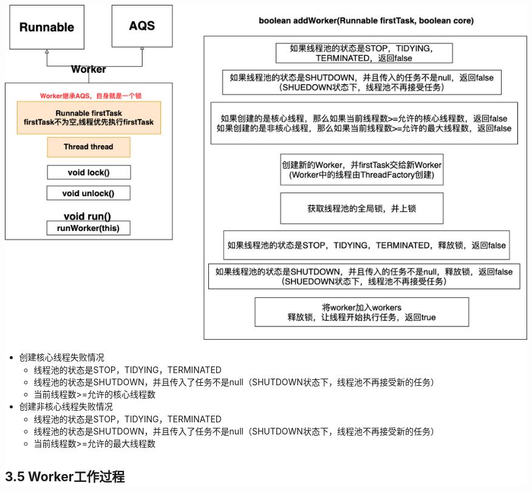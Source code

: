 ![addWorker工作流程.drawio](p/addWorker工作流程.drawio.png)

* 创建核心线程失败情况
  * 线程池的状态是STOP，TIDYING，TERMINATED
  * 线程池的状态是SHUTDOWN，并且传入了任务不是null（SHUTDOWN状态下，线程池不再接受新的任务）
  * 当前线程数>=允许的核心线程数
* 创建非核心线程失败情况
  * 线程池的状态是STOP，TIDYING，TERMINATED
  * 线程池的状态是SHUTDOWN，并且传入了任务不是null（SHUTDOWN状态下，线程池不再接受新的任务）
  * 当前线程数>=允许的最大线程数

## 3.5 Worker工作过程
